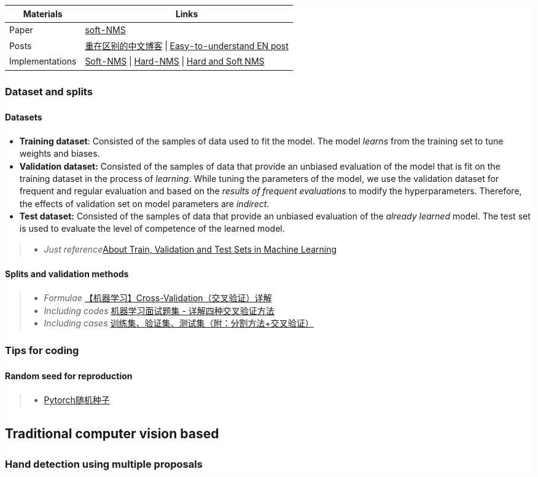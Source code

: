 | Materials       | Links                                                        |
| --------------- | ------------------------------------------------------------ |
| Paper           | [soft-NMS](https://arxiv.org/pdf/1704.04503.pdf)             |
| Posts           | [重在区别的中文博客](https://www.cnblogs.com/PythonLearner/p/13358417.html) \| [Easy-to-understand EN post](https://towardsdatascience.com/non-maximum-suppression-nms-93ce178e177c) |
| Implementations | [Soft-NMS](https://github.com/DocF/Soft-NMS) \| [Hard-NMS](https://github.com/JinhangZhu/yolov3-from-scratch/blob/d7b82df4ff64c37fb309d6d311acba4896a9e571/util.py#L251) \| [Hard and Soft NMS](https://www.cnblogs.com/PythonLearner/p/13358417.html) |


<a id="markdown-dataset-and-splits" name="dataset-and-splits"></a>
### Dataset and splits


<a id="markdown-datasets" name="datasets"></a>
#### Datasets

- **Training dataset**: Consisted of the samples of data used to fit the model. The model *learns* from the training set to tune weights and biases.
- **Validation dataset:** Consisted of the samples of data that provide an unbiased evaluation of the model that is fit on the training dataset in the process of *learning*. While tuning the parameters of the model, we use the validation dataset for frequent and regular evaluation and based on the *results of frequent evaluations* to modify the hyperparameters. Therefore, the effects of validation set on model parameters are *indirect*.
- **Test dataset:** Consisted of the samples of data that provide an unbiased evaluation of the *already learned* model. The test set is used to evaluate the level of competence of the learned model.

> - *Just reference*[About Train, Validation and Test Sets in Machine Learning](https://towardsdatascience.com/train-validation-and-test-sets-72cb40cba9e7)


<a id="markdown-splits-and-validation-methods" name="splits-and-validation-methods"></a>
#### Splits and validation methods

> - *Formulae* [【机器学习】Cross-Validation（交叉验证）详解](https://zhuanlan.zhihu.com/p/24825503)
> - *Including codes* [机器学习面试题集 - 详解四种交叉验证方法](https://www.jianshu.com/p/5b793f9b6481)
> - *Including cases* [训练集、验证集、测试集（附：分割方法+交叉验证）](https://easyai.tech/ai-definition/3dataset-and-cross-validation/)


<a id="markdown-tips-for-coding" name="tips-for-coding"></a>
### Tips for coding


<a id="markdown-random-seed-for-reproduction" name="random-seed-for-reproduction"></a>
#### Random seed for reproduction

> - [Pytorch随机种子](https://www.zdaiot.com/MLFrameworks/Pytorch/Pytorch%E9%9A%8F%E6%9C%BA%E7%A7%8D%E5%AD%90/)


<a id="markdown-traditional-computer-vision-based" name="traditional-computer-vision-based"></a>
## Traditional computer vision based


<a id="markdown-hand-detection-using-multiple-proposals" name="hand-detection-using-multiple-proposals"></a>
### Hand detection using multiple proposals
